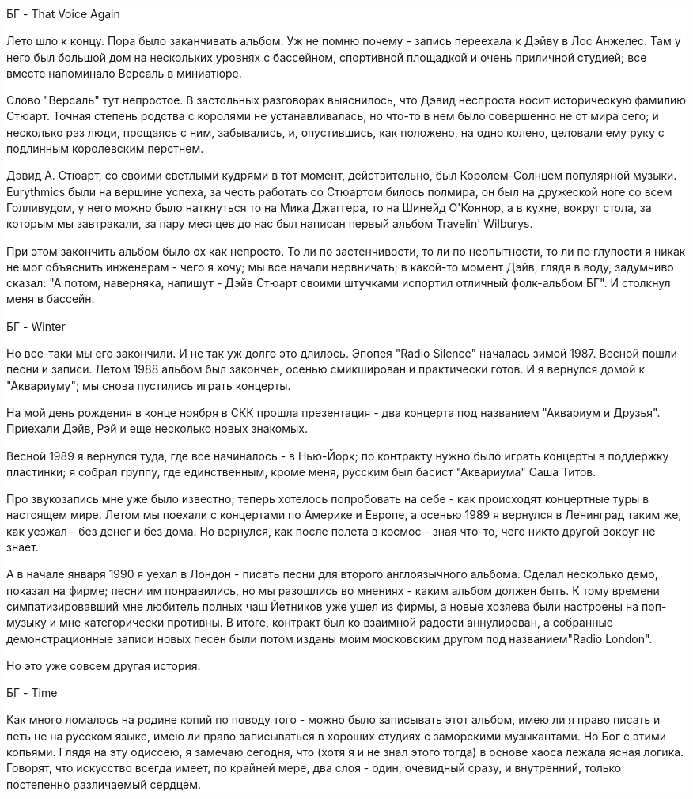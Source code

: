 БГ - That Voice Again

Лето шло к концу. Пора было заканчивать альбом. Уж не помню почему - запись переехала к Дэйву в Лос Анжелес. Там у него был большой дом на нескольких уровнях с бассейном, спортивной площадкой и очень приличной студией; все вместе напоминало Версаль в миниатюре.

Слово "Версаль" тут непростое. В застольных разговорах выяснилось, что Дэвид неспроста носит историческую фамилию Стюарт. Точная степень родства с королями не устанавливалась, но что-то в нем было совершенно не от мира сего; и несколько раз люди, прощаясь с ним, забывались, и, опустившись, как положено, на одно колено, целовали ему руку с подлинным королевским перстнем.

Дэвид А. Стюарт, со своими светлыми кудрями в тот момент, действительно, был Королем-Солнцем популярной музыки. Eurythmics были на вершине успеха, за честь работать со Стюартом билось полмира, он был на дружеской ноге со всем Голливудом, у него можно было наткнуться то на Мика Джаггера, то на Шинейд О'Коннор, а в кухне, вокруг стола, за которым мы завтракали, за пару месяцев до нас был написан первый альбом Travelin' Wilburys.

При этом закончить альбом было ох как непросто. То ли по застенчивости, то ли по неопытности, то ли по глупости я никак не мог объяснить инженерам - чего я хочу; мы все начали нервничать; в какой-то момент Дэйв, глядя в воду, задумчиво сказал: "А потом, наверняка, напишут - Дэйв Стюарт своими штучками испортил отличный фолк-альбом БГ". И столкнул меня в бассейн.

БГ - Winter

Но все-таки мы его закончили. И не так уж долго это длилось. Эпопея "Radio Silence" началась зимой 1987. Весной пошли песни и записи. Летом 1988 альбом был закончен, осенью смикширован и практически готов. И я вернулся домой к "Аквариуму"; мы снова пустились играть концерты.

На мой день рождения в конце ноября в СКК прошла презентация - два концерта под названием "Аквариум и Друзья". Приехали Дэйв, Рэй и еще несколько новых знакомых.

Весной 1989 я вернулся туда, где все начиналось - в Нью-Йорк; по контракту нужно было играть концерты в поддержку пластинки; я собрал группу, где единственным, кроме меня, русским был басист "Аквариума" Саша Титов.

Про звукозапись мне уже было известно; теперь хотелось попробовать на себе - как происходят концертные туры в настоящем мире. Летом мы поехали с концертами по Америке и Европе, а осенью 1989 я вернулся в Ленинград таким же, как уезжал - без денег и без дома. Но вернулся, как после полета в космос - зная что-то, чего никто другой вокруг не знает.

А в начале января 1990 я уехал в Лондон - писать песни для второго англоязычного альбома. Сделал несколько демо, показал на фирме; песни им понравились, но мы разошлись во мнениях - каким альбом должен быть. К тому времени симпатизировавший мне любитель полных чаш Йетников уже ушел из фирмы, а новые хозяева были настроены на поп-музыку и мне категорически противны. В итоге, контракт был ко взаимной радости аннулирован, а собранные демонстрационные записи новых песен были потом изданы моим московским другом под названием"Radio London".

Но это уже совсем другая история.

БГ - Time

Как много ломалось на родине копий по поводу того - можно было записывать этот альбом, имею ли я право писать и петь не на русском языке, имею ли право записываться в хороших студиях с заморскими музыкантами. Но Бог с этими копьями. Глядя на эту одиссею, я замечаю сегодня, что (хотя я и не знал этого тогда) в основе хаоса лежала ясная логика. Говорят, что искусство всегда имеет, по крайней мере, два слоя - один, очевидный сразу, и внутренний, только постепенно различаемый сердцем.
